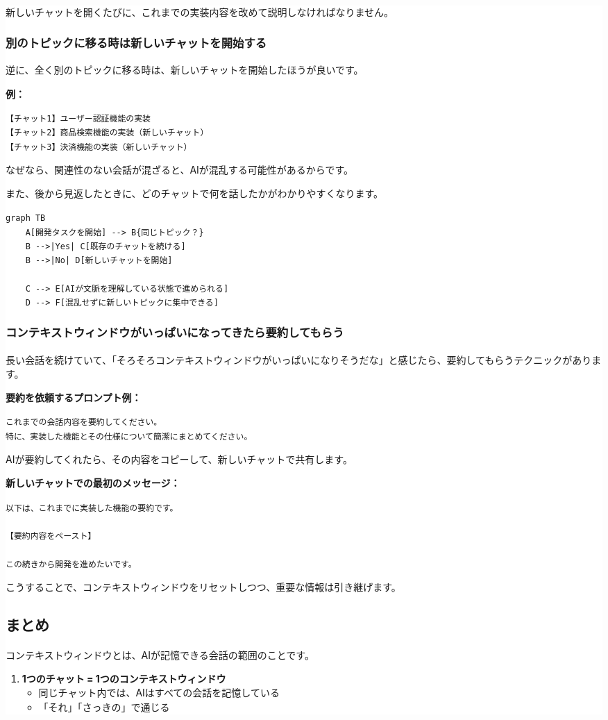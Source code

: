 新しいチャットを開くたびに、これまでの実装内容を改めて説明しなければなりません。

### 別のトピックに移る時は新しいチャットを開始する

逆に、全く別のトピックに移る時は、新しいチャットを開始したほうが良いです。

**例：**

```
【チャット1】ユーザー認証機能の実装
【チャット2】商品検索機能の実装（新しいチャット）
【チャット3】決済機能の実装（新しいチャット）
```

なぜなら、関連性のない会話が混ざると、AIが混乱する可能性があるからです。

また、後から見返したときに、どのチャットで何を話したかがわかりやすくなります。

```mermaid
graph TB
    A[開発タスクを開始] --> B{同じトピック？}
    B -->|Yes| C[既存のチャットを続ける]
    B -->|No| D[新しいチャットを開始]

    C --> E[AIが文脈を理解している状態で進められる]
    D --> F[混乱せずに新しいトピックに集中できる]
```

### コンテキストウィンドウがいっぱいになってきたら要約してもらう

長い会話を続けていて、「そろそろコンテキストウィンドウがいっぱいになりそうだな」と感じたら、要約してもらうテクニックがあります。

**要約を依頼するプロンプト例：**

```
これまでの会話内容を要約してください。
特に、実装した機能とその仕様について簡潔にまとめてください。
```

AIが要約してくれたら、その内容をコピーして、新しいチャットで共有します。

**新しいチャットでの最初のメッセージ：**

```
以下は、これまでに実装した機能の要約です。

【要約内容をペースト】

この続きから開発を進めたいです。
```

こうすることで、コンテキストウィンドウをリセットしつつ、重要な情報は引き継げます。


## まとめ

コンテキストウィンドウとは、AIが記憶できる会話の範囲のことです。

1. **1つのチャット = 1つのコンテキストウィンドウ**
   - 同じチャット内では、AIはすべての会話を記憶している
   - 「それ」「さっきの」で通じる
